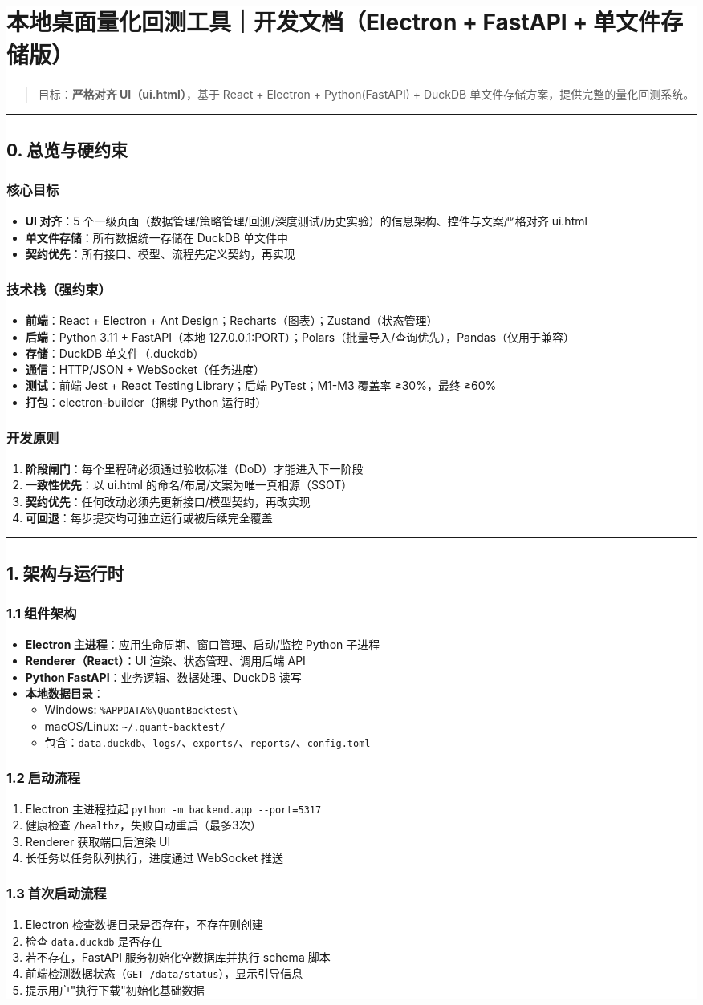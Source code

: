 # 本地桌面量化回测工具｜开发文档（Electron + FastAPI + 单文件存储版）

> 目标：**严格对齐 UI（ui.html）**，基于 React + Electron + Python(FastAPI) + DuckDB 单文件存储方案，提供完整的量化回测系统。

---

## 0. 总览与硬约束

### 核心目标
- **UI 对齐**：5 个一级页面（数据管理/策略管理/回测/深度测试/历史实验）的信息架构、控件与文案严格对齐 ui.html
- **单文件存储**：所有数据统一存储在 DuckDB 单文件中
- **契约优先**：所有接口、模型、流程先定义契约，再实现

### 技术栈（强约束）
- **前端**：React + Electron + Ant Design；Recharts（图表）；Zustand（状态管理）
- **后端**：Python 3.11 + FastAPI（本地 127.0.0.1:PORT）；Polars（批量导入/查询优先），Pandas（仅用于兼容）
- **存储**：DuckDB 单文件（.duckdb）
- **通信**：HTTP/JSON + WebSocket（任务进度）
- **测试**：前端 Jest + React Testing Library；后端 PyTest；M1-M3 覆盖率 ≥30%，最终 ≥60%
- **打包**：electron-builder（捆绑 Python 运行时）

### 开发原则
1. **阶段闸门**：每个里程碑必须通过验收标准（DoD）才能进入下一阶段
2. **一致性优先**：以 ui.html 的命名/布局/文案为唯一真相源（SSOT）
3. **契约优先**：任何改动必须先更新接口/模型契约，再改实现
4. **可回退**：每步提交均可独立运行或被后续完全覆盖

---

## 1. 架构与运行时

### 1.1 组件架构
- **Electron 主进程**：应用生命周期、窗口管理、启动/监控 Python 子进程
- **Renderer（React）**：UI 渲染、状态管理、调用后端 API
- **Python FastAPI**：业务逻辑、数据处理、DuckDB 读写
- **本地数据目录**：
  - Windows: `%APPDATA%\QuantBacktest\`
  - macOS/Linux: `~/.quant-backtest/`
  - 包含：`data.duckdb`、`logs/`、`exports/`、`reports/`、`config.toml`

### 1.2 启动流程
1. Electron 主进程拉起 `python -m backend.app --port=5317`
2. 健康检查 `/healthz`，失败自动重启（最多3次）
3. Renderer 获取端口后渲染 UI
4. 长任务以任务队列执行，进度通过 WebSocket 推送

### 1.3 首次启动流程
1. Electron 检查数据目录是否存在，不存在则创建
2. 检查 `data.duckdb` 是否存在
3. 若不存在，FastAPI 服务初始化空数据库并执行 schema 脚本
4. 前端检测数据状态（`GET /data/status`），显示引导信息
5. 提示用户"执行下载"初始化基础数据
